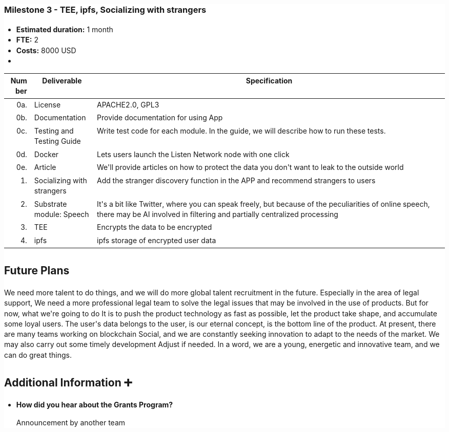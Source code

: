 ### Milestone 3 - TEE, ipfs, Socializing with strangers
* **Estimated duration:** 1 month
* **FTE:** 2
* **Costs:** 8000 USD
* 
| Number | Deliverable                | Specification                                                                                                                                                                      |
|-------:|----------------------------|------------------------------------------------------------------------------------------------------------------------------------------------------------------------------------|
|    0a. | License                    | APACHE2.0, GPL3                                                                                                                                                                    |
|    0b. | Documentation              | Provide documentation for using App                                                                                                                                                |
|    0c. | Testing and Testing Guide  | Write test code for each module. In the guide, we will describe how to run these tests.                                                                                            |
|    0d. | Docker                     | Lets users launch the Listen Network node with one click                                                                                                                           |
|0e. | Article                    | We'll provide articles on how to protect the data you don't want to leak to the outside world                                                                                      |
|     1. | Socializing with strangers | Add the stranger discovery function in the APP and recommend strangers to users                                                                                                    | 
|     2. | Substrate module: Speech   | It's a bit like Twitter, where you can speak freely, but because of the peculiarities of online speech, there may be AI involved in filtering and partially centralized processing | 
|     3. | TEE                        | Encrypts the data to be encrypted                                                                                                                                                  |
|     4. | ipfs                       | ipfs storage of encrypted user data                                                                                                                                                |

## Future Plans

We need more talent to do things, and we will do more global talent recruitment in the future. Especially in the area of legal support,
We need a more professional legal team to solve the legal issues that may be involved in the use of products. But for now, what we're going to do
It is to push the product technology as fast as possible, let the product take shape, and accumulate some loyal users. The user's data belongs to the user, is our eternal concept, is the bottom line of the product.
At present, there are many teams working on blockchain Social, and we are constantly seeking innovation to adapt to the needs of the market. We may also carry out some timely development
Adjust if needed. In a word, we are a young, energetic and innovative team, and we can do great things.

## Additional Information :heavy_plus_sign:
* **How did you hear about the Grants Program?**

    Announcement by another team
